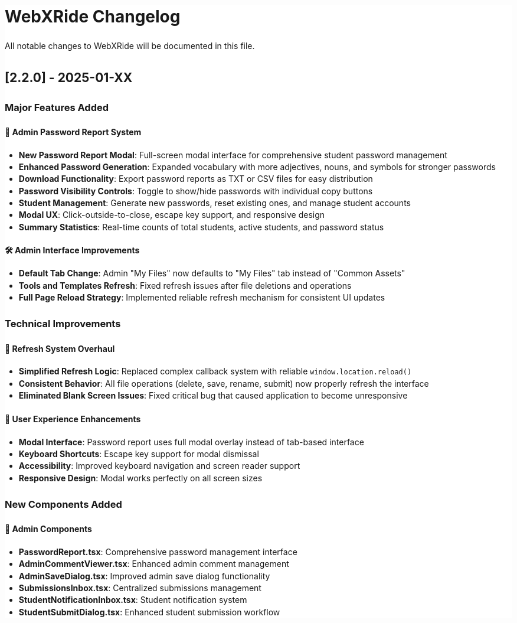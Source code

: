 # WebXRide Changelog

All notable changes to WebXRide will be documented in this file.

## [2.2.0] - 2025-01-XX

### Major Features Added

#### 🔐 Admin Password Report System
- **New Password Report Modal**: Full-screen modal interface for comprehensive student password management
- **Enhanced Password Generation**: Expanded vocabulary with more adjectives, nouns, and symbols for stronger passwords
- **Download Functionality**: Export password reports as TXT or CSV files for easy distribution
- **Password Visibility Controls**: Toggle to show/hide passwords with individual copy buttons
- **Student Management**: Generate new passwords, reset existing ones, and manage student accounts
- **Modal UX**: Click-outside-to-close, escape key support, and responsive design
- **Summary Statistics**: Real-time counts of total students, active students, and password status

#### 🛠️ Admin Interface Improvements
- **Default Tab Change**: Admin "My Files" now defaults to "My Files" tab instead of "Common Assets"
- **Tools and Templates Refresh**: Fixed refresh issues after file deletions and operations
- **Full Page Reload Strategy**: Implemented reliable refresh mechanism for consistent UI updates

### Technical Improvements

#### 🔄 Refresh System Overhaul
- **Simplified Refresh Logic**: Replaced complex callback system with reliable `window.location.reload()`
- **Consistent Behavior**: All file operations (delete, save, rename, submit) now properly refresh the interface
- **Eliminated Blank Screen Issues**: Fixed critical bug that caused application to become unresponsive

#### 🎯 User Experience Enhancements
- **Modal Interface**: Password report uses full modal overlay instead of tab-based interface
- **Keyboard Shortcuts**: Escape key support for modal dismissal
- **Accessibility**: Improved keyboard navigation and screen reader support
- **Responsive Design**: Modal works perfectly on all screen sizes

### New Components Added

#### 📁 Admin Components
- **PasswordReport.tsx**: Comprehensive password management interface
- **AdminCommentViewer.tsx**: Enhanced admin comment management
- **AdminSaveDialog.tsx**: Improved admin save dialog functionality
- **SubmissionsInbox.tsx**: Centralized submissions management
- **StudentNotificationInbox.tsx**: Student notification system
- **StudentSubmitDialog.tsx**: Enhanced student submission workflow

